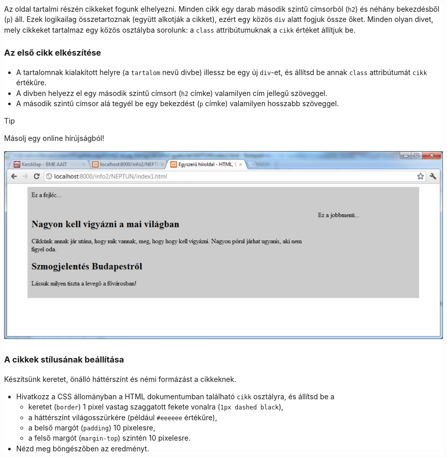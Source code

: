 Az oldal tartalmi részén cikkeket fogunk elhelyezni. Minden cikk egy darab második szintű címsorból (`h2`) és néhány bekezdésből (`p`) áll. Ezek logikailag összetartoznak (együtt alkotják a cikket), ezért egy közös `div` alatt fogjuk össze őket. Minden olyan divet, mely cikkeket tartalmaz egy közös osztályba sorolunk: a `class` attribútumuknak a `cikk` értéket állítjuk be.

### Az első cikk elkészítése

- A tartalomnak kialakított helyre (a `tartalom` nevű divbe) illessz be egy új `div`-et, és állítsd be annak `class` attribútumát `cikk` értékűre.
- A divben helyezz el egy második szintű címsort (`h2` címke) valamilyen cím jellegű szöveggel.
- A második szintű címsor alá tegyél be egy bekezdést (`p` címke) valamilyen hosszabb szöveggel.

> [!TIP]
> Másolj egy online hírújságból!

![](docs/image6.jpg)

### A cikkek stílusának beállítása

Készítsünk keretet, önálló háttérszínt és némi formázást a cikkeknek.

- Hivatkozz a CSS állományban a HTML dokumentumban található `cikk` osztályra, és állítsd be a
  - keretet (`border`) 1 pixel vastag szaggatott fekete vonalra (`1px dashed black`),
  - a háttérszínt világosszürkére (például `#eeeeee` értékűre),
  - a belső margót (`padding`) 10 pixelesre,
  - a felső margót (`margin-top`) szintén 10 pixelesre.
- Nézd meg böngészőben az eredményt.
